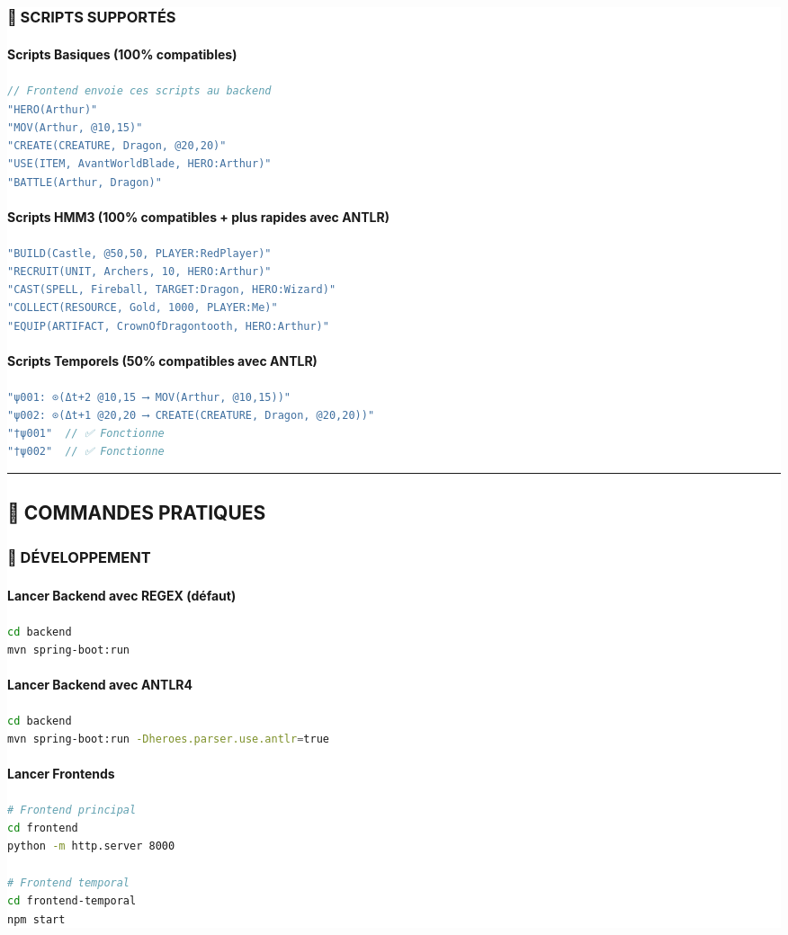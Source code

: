 ### **🎯 SCRIPTS SUPPORTÉS**

#### **Scripts Basiques (100% compatibles)**
```javascript
// Frontend envoie ces scripts au backend
"HERO(Arthur)"
"MOV(Arthur, @10,15)"
"CREATE(CREATURE, Dragon, @20,20)"
"USE(ITEM, AvantWorldBlade, HERO:Arthur)"
"BATTLE(Arthur, Dragon)"
```

#### **Scripts HMM3 (100% compatibles + plus rapides avec ANTLR)**
```javascript
"BUILD(Castle, @50,50, PLAYER:RedPlayer)"
"RECRUIT(UNIT, Archers, 10, HERO:Arthur)"
"CAST(SPELL, Fireball, TARGET:Dragon, HERO:Wizard)"
"COLLECT(RESOURCE, Gold, 1000, PLAYER:Me)"
"EQUIP(ARTIFACT, CrownOfDragontooth, HERO:Arthur)"
```

#### **Scripts Temporels (50% compatibles avec ANTLR)**
```javascript
"ψ001: ⊙(Δt+2 @10,15 ⟶ MOV(Arthur, @10,15))"
"ψ002: ⊙(Δt+1 @20,20 ⟶ CREATE(CREATURE, Dragon, @20,20))"
"†ψ001"  // ✅ Fonctionne
"†ψ002"  // ✅ Fonctionne
```

---

## 🚀 **COMMANDES PRATIQUES**

### **🔧 DÉVELOPPEMENT**

#### **Lancer Backend avec REGEX (défaut)**
```bash
cd backend
mvn spring-boot:run
```

#### **Lancer Backend avec ANTLR4**
```bash
cd backend
mvn spring-boot:run -Dheroes.parser.use.antlr=true
```

#### **Lancer Frontends**
```bash
# Frontend principal
cd frontend
python -m http.server 8000

# Frontend temporal
cd frontend-temporal
npm start
```
